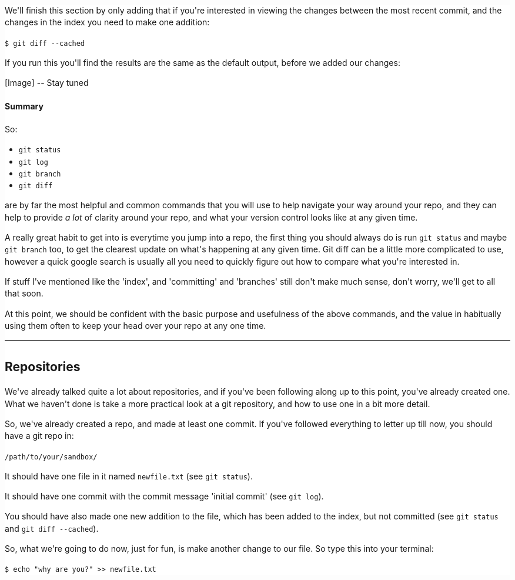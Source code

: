 We'll finish this section by only adding that if you're interested in viewing the changes between the most recent commit, and the changes in the index you need to make one addition:

    $ git diff --cached

If you run this you'll find the results are the same as the default output, before we added our changes:

[Image] -- Stay tuned

#### Summary ####

So:

  - `git status`
  - `git log`
  - `git branch`
  - `git diff`

are by far the most helpful and common commands that you will use to help navigate your way around your repo, and they can help to provide *a lot* of clarity around your repo, and what your version control looks like at any given time.

A really great habit to get into is everytime you jump into a repo, the first thing you should always do is run `git status` and maybe `git branch` too, to get the clearest update on what's happening at any given time. Git diff can be a little more complicated to use, however a quick google search is usually all you need to quickly figure out how to compare what you're interested in.

If stuff I've mentioned like the 'index', and 'committing' and 'branches' still don't make much sense, don't worry, we'll get to all that soon.

At this point, we should be confident with the basic purpose and usefulness of the above commands, and the value in habitually using them often to keep your head over your repo at any one time.

---

Repositories
------------

We've already talked quite a lot about repositories, and if you've been following along up to this point, you've already created one. What we haven't done is take a more practical look at a git repository, and how to use one in a bit more detail.

So, we've already created a repo, and made at least one commit. If you've followed everything to letter up till now, you should have a git repo in:

    /path/to/your/sandbox/

It should have one file in it named `newfile.txt` (see `git status`).

It should have one commit with the commit message 'initial commit' (see `git log`).

You should have also made one new addition to the file, which has been added to the index, but not committed (see `git status` and `git diff --cached`).

So, what we're going to do now, just for fun, is make another change to our file. So type this into your terminal:

    $ echo "why are you?" >> newfile.txt


[//]: # ( ***What now? - try to articulate the general workflow of using git, creating branches, and checking stuff out, merging etc.*** )
[//]: # ( ***What can I do to make this shorter, more succinct, more practical?*** )
[//]: # ( I need to do this at home -- using the internet )